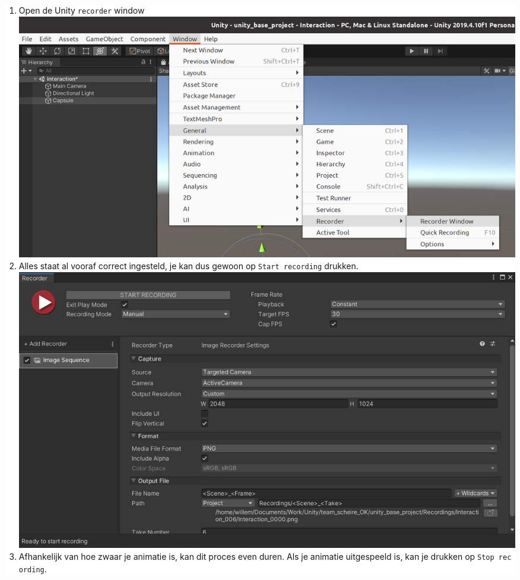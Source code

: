 1. Open de Unity `recorder` window ![Recorder openen](./images/OpenRecorder.png)
2. Alles staat al vooraf correct ingesteld, je kan dus gewoon op `Start	recording` drukken.
![Recorder window](./images/Recorder.png)
3. Afhankelijk van hoe zwaar je animatie is, kan dit proces even duren. Als je animatie uitgespeeld is, kan je drukken op `Stop recording`.
